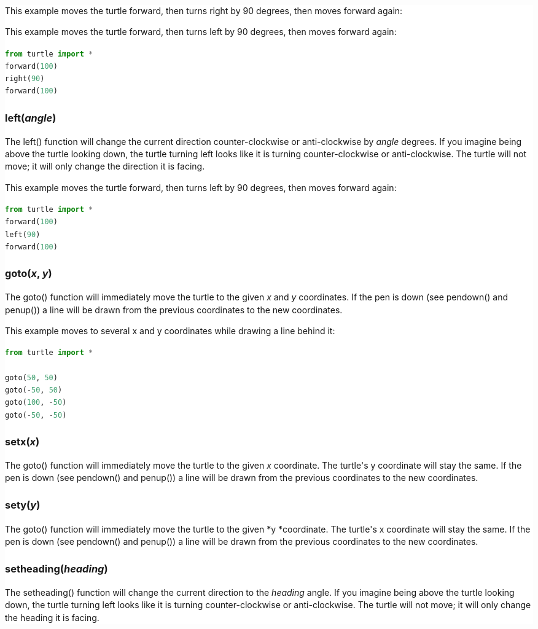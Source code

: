 This example moves the turtle forward, then turns right by 90 degrees, then moves forward again:

This example moves the turtle forward, then turns left by 90 degrees, then moves forward again:

```python
from turtle import *
forward(100)
right(90)
forward(100)
```

### left(_angle_)
The left() function will change the current direction counter-clockwise or anti-clockwise by _angle_ degrees. If you imagine being above the turtle looking down, the turtle turning left looks like it is turning counter-clockwise or anti-clockwise. The turtle will not move; it will only change the direction it is facing.

This example moves the turtle forward, then turns left by 90 degrees, then moves forward again:

```python
from turtle import *
forward(100)
left(90)
forward(100)
```

### goto(_x_, _y_)
The goto() function will immediately move the turtle to the given _x_ and _y_ coordinates. If the pen is down (see pendown() and penup()) a line will be drawn from the previous coordinates to the new coordinates.

This example moves to several x and y coordinates while drawing a line behind it:

```python
from turtle import *

goto(50, 50)
goto(-50, 50)
goto(100, -50)
goto(-50, -50)
```

### setx(_x_)
The goto() function will immediately move the turtle to the given _x_ coordinate. The turtle's y coordinate will stay the same. If the pen is down (see pendown() and penup()) a line will be drawn from the previous coordinates to the new coordinates.

### sety(_y_)
The goto() function will immediately move the turtle to the given *y *coordinate. The turtle's x coordinate will stay the same. If the pen is down (see pendown() and penup()) a line will be drawn from the previous coordinates to the new coordinates.

### setheading(_heading_)
The setheading() function will change the current direction to the _heading_ angle. If you imagine being above the turtle looking down, the turtle turning left looks like it is turning counter-clockwise or anti-clockwise. The turtle will not move; it will only change the heading it is facing.

